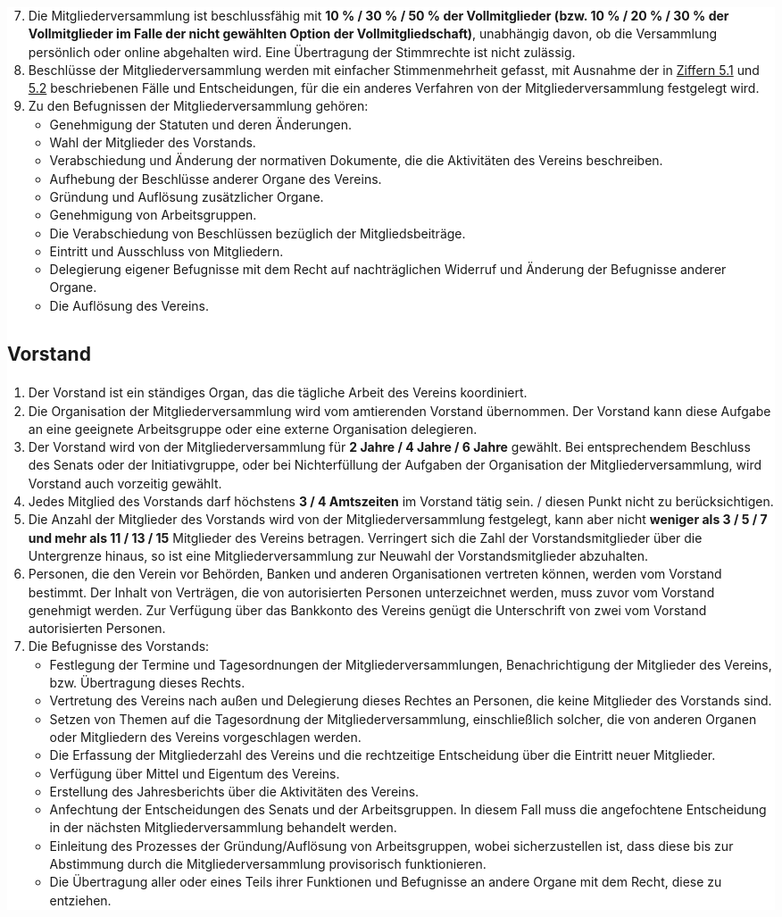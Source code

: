 7. Die Mitgliederversammlung ist beschlussfähig mit **10 % / 30 % / 50 % der Vollmitglieder (bzw. 10 % / 20 % / 30 % der Vollmitglieder im Falle der nicht gewählten Option der Vollmitgliedschaft)**, unabhängig davon, ob die Versammlung persönlich oder online abgehalten wird. Eine Übertragung der Stimmrechte ist nicht zulässig.
8. Beschlüsse der Mitgliederversammlung werden mit einfacher Stimmenmehrheit gefasst, mit Ausnahme der in [Ziffern 5.1](#ref5_1) und [5.2](#ref5_2) beschriebenen Fälle und Entscheidungen, für die ein anderes Verfahren von der Mitgliederversammlung festgelegt wird.
9. Zu den Befugnissen der Mitgliederversammlung gehören:
    - Genehmigung der Statuten und deren Änderungen.
    - Wahl der Mitglieder des Vorstands.
    - Verabschiedung und Änderung der normativen Dokumente, die die Aktivitäten des Vereins beschreiben.
    - Aufhebung der Beschlüsse anderer Organe des Vereins.
    - Gründung und Auflösung zusätzlicher Organe.
    - Genehmigung von Arbeitsgruppen.
    - Die Verabschiedung von Beschlüssen bezüglich der Mitgliedsbeiträge.
    - Eintritt und Ausschluss von Mitgliedern.
    - Delegierung eigener Befugnisse mit dem Recht auf nachträglichen Widerruf und Änderung der Befugnisse anderer Organe.
    - Die Auflösung des Vereins.

## Vorstand

1. Der Vorstand ist ein ständiges Organ, das die tägliche Arbeit des Vereins koordiniert.
2. Die Organisation der Mitgliederversammlung wird vom amtierenden Vorstand übernommen. Der Vorstand kann diese Aufgabe an eine geeignete Arbeitsgruppe oder eine externe Organisation delegieren.
3. Der Vorstand wird von der Mitgliederversammlung für **2 Jahre / 4 Jahre / 6 Jahre** gewählt.  Bei entsprechendem Beschluss des Senats oder der Initiativgruppe, oder bei Nichterfüllung der Aufgaben der Organisation der Mitgliederversammlung, wird Vorstand auch vorzeitig gewählt.
4. Jedes Mitglied des Vorstands darf höchstens **3 / 4 Amtszeiten** im Vorstand tätig sein. / diesen Punkt nicht zu berücksichtigen.
5. Die Anzahl der Mitglieder des Vorstands wird von der Mitgliederversammlung festgelegt, kann aber nicht **weniger als 3 / 5 / 7 und mehr als 11 / 13 / 15** Mitglieder des Vereins betragen. Verringert sich die Zahl der Vorstandsmitglieder über die Untergrenze hinaus, so ist eine Mitgliederversammlung zur Neuwahl der Vorstandsmitglieder abzuhalten.
6. Personen, die den Verein vor Behörden, Banken und anderen Organisationen vertreten können, werden vom Vorstand bestimmt. Der Inhalt von Verträgen, die von autorisierten Personen unterzeichnet werden, muss zuvor vom Vorstand genehmigt werden. Zur Verfügung über das Bankkonto des Vereins genügt die Unterschrift von zwei vom Vorstand autorisierten Personen.
7. Die Befugnisse des Vorstands:
    - Festlegung der Termine und Tagesordnungen der Mitgliederversammlungen, Benachrichtigung der Mitglieder des Vereins, bzw. Übertragung dieses Rechts.
    - Vertretung des Vereins nach außen und Delegierung dieses Rechtes an Personen, die keine Mitglieder des Vorstands sind.
    - Setzen von Themen auf die Tagesordnung der Mitgliederversammlung, einschließlich solcher, die von anderen Organen oder Mitgliedern des Vereins vorgeschlagen werden.
    - Die Erfassung der Mitgliederzahl des Vereins und die rechtzeitige Entscheidung über die Eintritt neuer Mitglieder.
    - Verfügung über Mittel und Eigentum des Vereins.
    - Erstellung des Jahresberichts über die Aktivitäten des Vereins.
    - Anfechtung der Entscheidungen des Senats und der Arbeitsgruppen. In diesem Fall muss die angefochtene Entscheidung in der nächsten Mitgliederversammlung behandelt werden.
    - Einleitung des Prozesses der Gründung/Auflösung von Arbeitsgruppen, wobei sicherzustellen ist, dass diese bis zur Abstimmung durch die Mitgliederversammlung provisorisch funktionieren.
    - Die Übertragung aller oder eines Teils ihrer Funktionen und Befugnisse an andere Organe mit dem Recht, diese zu entziehen.
